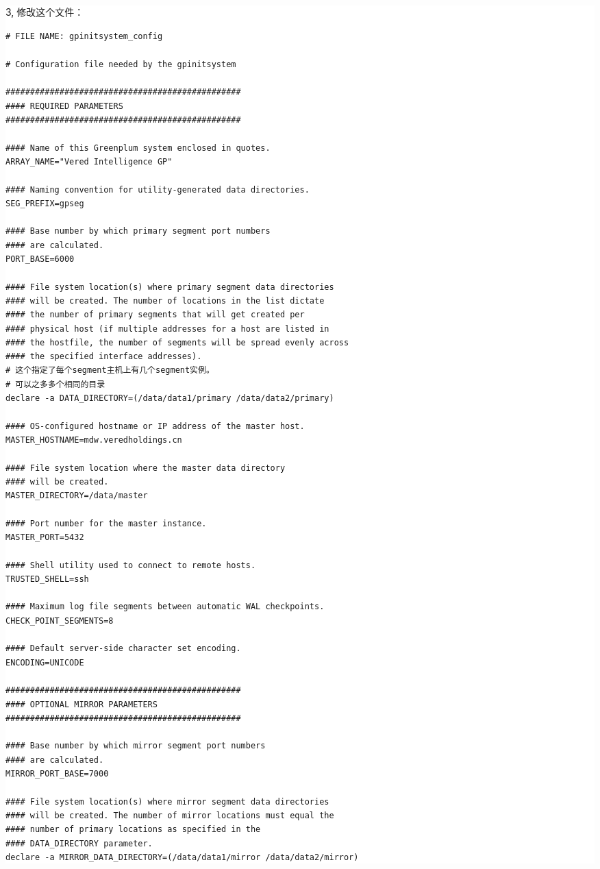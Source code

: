 3, 修改这个文件：

``` shell
# FILE NAME: gpinitsystem_config

# Configuration file needed by the gpinitsystem

################################################
#### REQUIRED PARAMETERS
################################################

#### Name of this Greenplum system enclosed in quotes.
ARRAY_NAME="Vered Intelligence GP"

#### Naming convention for utility-generated data directories.
SEG_PREFIX=gpseg

#### Base number by which primary segment port numbers
#### are calculated.
PORT_BASE=6000

#### File system location(s) where primary segment data directories
#### will be created. The number of locations in the list dictate
#### the number of primary segments that will get created per
#### physical host (if multiple addresses for a host are listed in
#### the hostfile, the number of segments will be spread evenly across
#### the specified interface addresses).
# 这个指定了每个segment主机上有几个segment实例。
# 可以之多多个相同的目录
declare -a DATA_DIRECTORY=(/data/data1/primary /data/data2/primary)

#### OS-configured hostname or IP address of the master host.
MASTER_HOSTNAME=mdw.veredholdings.cn

#### File system location where the master data directory
#### will be created.
MASTER_DIRECTORY=/data/master

#### Port number for the master instance.
MASTER_PORT=5432

#### Shell utility used to connect to remote hosts.
TRUSTED_SHELL=ssh

#### Maximum log file segments between automatic WAL checkpoints.
CHECK_POINT_SEGMENTS=8

#### Default server-side character set encoding.
ENCODING=UNICODE

################################################
#### OPTIONAL MIRROR PARAMETERS
################################################

#### Base number by which mirror segment port numbers
#### are calculated.
MIRROR_PORT_BASE=7000

#### File system location(s) where mirror segment data directories
#### will be created. The number of mirror locations must equal the
#### number of primary locations as specified in the
#### DATA_DIRECTORY parameter.
declare -a MIRROR_DATA_DIRECTORY=(/data/data1/mirror /data/data2/mirror)

```